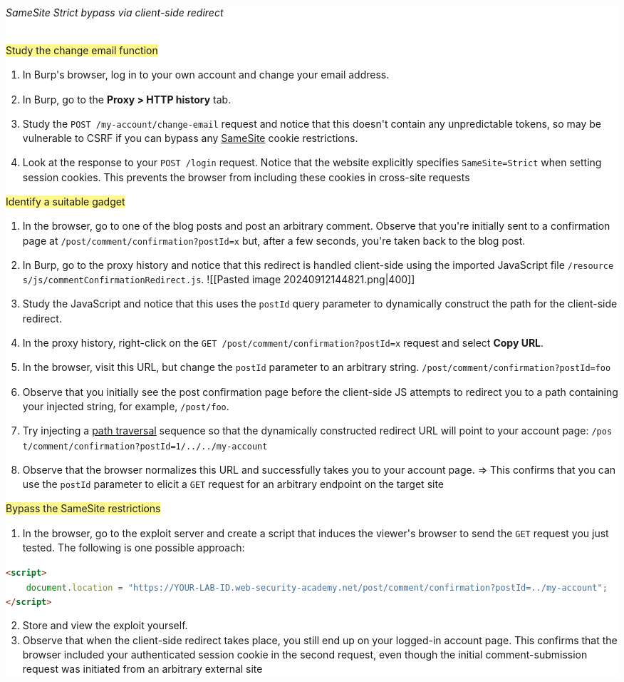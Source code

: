 ###### SameSite Strict bypass via client-side redirect
<span style="background:#fff88f">Study the change email function</span>
1. In Burp's browser, log in to your own account and change your email address.
2. In Burp, go to the **Proxy > HTTP history** tab.
3. Study the `POST /my-account/change-email` request and notice that this doesn't contain any unpredictable tokens, 
   so may be vulnerable to CSRF if you can bypass any [SameSite](https://portswigger.net/web-security/csrf/bypassing-samesite-restrictions) cookie restrictions.

4. Look at the response to your `POST /login` request. 
   Notice that the website explicitly specifies `SameSite=Strict` when setting session cookies. 
   This prevents the browser from including these cookies in cross-site requests

<span style="background:#fff88f">Identify a suitable gadget</span>
1. In the browser, go to one of the blog posts and post an arbitrary comment. 
   Observe that you're initially sent to a confirmation page at `/post/comment/confirmation?postId=x` but, after a few seconds, you're taken back to the blog post.

2. In Burp, go to the proxy history and notice that this redirect is handled client-side using the imported JavaScript file `/resources/js/commentConfirmationRedirect.js`.
	![[Pasted image 20240912144821.png|400]]
1. Study the JavaScript and notice that this uses the `postId` query parameter to dynamically construct the path for the client-side redirect.
    
4. In the proxy history, right-click on the `GET /post/comment/confirmation?postId=x` request and select **Copy URL**.
    
5. In the browser, visit this URL, but change the `postId` parameter to an arbitrary string.  `/post/comment/confirmation?postId=foo`
6. Observe that you initially see the post confirmation page before the client-side JS attempts to redirect you to a path containing your injected string, for example, `/post/foo`.

7. Try injecting a [path traversal](https://portswigger.net/web-security/file-path-traversal) sequence so that the dynamically constructed redirect URL will point to your account page:
   `/post/comment/confirmation?postId=1/../../my-account`
8. Observe that the browser normalizes this URL and successfully takes you to your account page. 
   =>
   This confirms that you can use the `postId` parameter to elicit a `GET` request for an arbitrary endpoint on the target site

<span style="background:#fff88f">Bypass the SameSite restrictions</span>
1. In the browser, go to the exploit server and create a script that induces the viewer's browser to send the `GET` request you just tested. 
   The following is one possible approach:
   
```html
<script>
    document.location = "https://YOUR-LAB-ID.web-security-academy.net/post/comment/confirmation?postId=../my-account";
</script>
```
2. Store and view the exploit yourself.
3. Observe that when the client-side redirect takes place, 
   you still end up on your logged-in account page. 
   This confirms that the browser included your authenticated session cookie in the second request, even though the initial comment-submission request was initiated from an arbitrary external site
